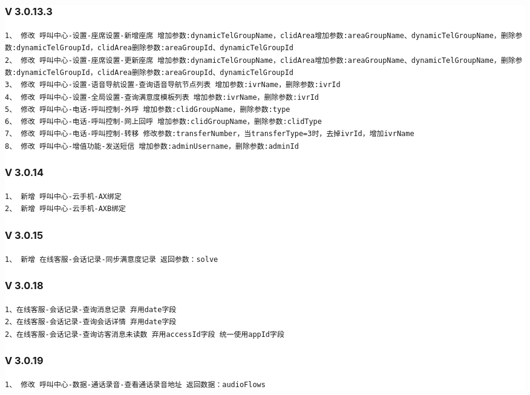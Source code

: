 ### V 3.0.13.3

```
1、 修改 呼叫中心-设置-座席设置-新增座席 增加参数:dynamicTelGroupName，clidArea增加参数:areaGroupName、dynamicTelGroupName，删除参数:dynamicTelGroupId，clidArea删除参数:areaGroupId、dynamicTelGroupId
2、 修改 呼叫中心-设置-座席设置-更新座席 增加参数:dynamicTelGroupName，clidArea增加参数:areaGroupName、dynamicTelGroupName，删除参数:dynamicTelGroupId，clidArea删除参数:areaGroupId、dynamicTelGroupId
3、 修改 呼叫中心-设置-语音导航设置-查询语音导航节点列表 增加参数:ivrName，删除参数:ivrId
4、 修改 呼叫中心-设置-全局设置-查询满意度模板列表 增加参数:ivrName，删除参数:ivrId
5、 修改 呼叫中心-电话-呼叫控制-外呼 增加参数:clidGroupName，删除参数:type
6、 修改 呼叫中心-电话-呼叫控制-网上回呼 增加参数:clidGroupName，删除参数:clidType
7、 修改 呼叫中心-电话-呼叫控制-转移 修改参数:transferNumber，当transferType=3时，去掉ivrId，增加ivrName
8、 修改 呼叫中心-增值功能-发送短信 增加参数:adminUsername，删除参数:adminId

```

### V 3.0.14
```
1、 新增 呼叫中心-云手机-AX绑定
2、 新增 呼叫中心-云手机-AXB绑定
```

### V 3.0.15

```
1、 新增 在线客服-会话记录-同步满意度记录 返回参数：solve
```




### V 3.0.18

```
1、在线客服-会话记录-查询消息记录 弃用date字段
2、在线客服-会话记录-查询会话详情 弃用date字段
2、在线客服-会话记录-查询访客消息未读数 弃用accessId字段 统一使用appId字段
```

### V 3.0.19

```
1、 修改 呼叫中心-数据-通话录音-查看通话录音地址 返回数据：audioFlows
```